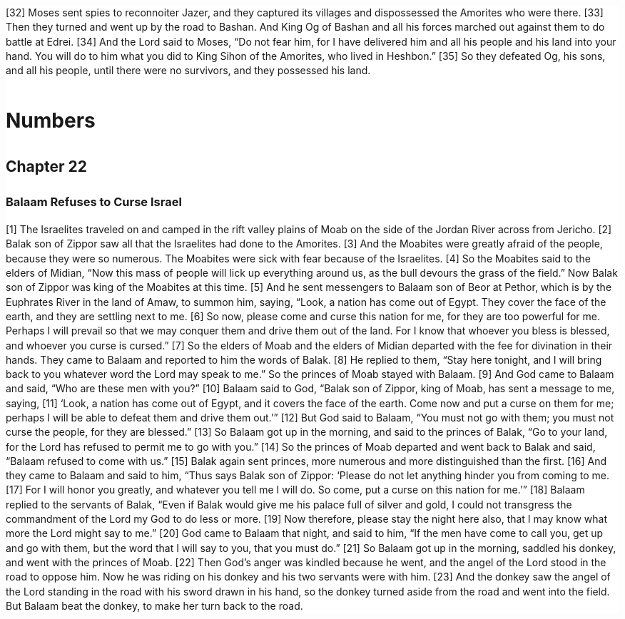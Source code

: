 [32] Moses sent spies to reconnoiter Jazer, and they captured its villages and dispossessed the Amorites who were there.
[33] Then they turned and went up by the road to Bashan. And King Og of Bashan and all his forces marched out against them to do battle at Edrei. 
[34] And the Lord said to Moses, “Do not fear him, for I have delivered him and all his people and his land into your hand. You will do to him what you did to King Sihon of the Amorites, who lived in Heshbon.” 
[35] So they defeated Og, his sons, and all his people, until there were no survivors, and they possessed his land.
# Numbers

## Chapter 22 

### Balaam Refuses to Curse Israel

[1] The Israelites traveled on and camped in the rift valley plains of Moab on the side of the Jordan River across from Jericho. 
[2] Balak son of Zippor saw all that the Israelites had done to the Amorites. 
[3] And the Moabites were greatly afraid of the people, because they were so numerous. The Moabites were sick with fear because of the Israelites.
[4] So the Moabites said to the elders of Midian, “Now this mass of people will lick up everything around us, as the bull devours the grass of the field.” Now Balak son of Zippor was king of the Moabites at this time. 
[5] And he sent messengers to Balaam son of Beor at Pethor, which is by the Euphrates River in the land of Amaw, to summon him, saying, “Look, a nation has come out of Egypt. They cover the face of the earth, and they are settling next to me. 
[6] So now, please come and curse this nation for me, for they are too powerful for me. Perhaps I will prevail so that we may conquer them and drive them out of the land. For I know that whoever you bless is blessed, and whoever you curse is cursed.”
[7] So the elders of Moab and the elders of Midian departed with the fee for divination in their hands. They came to Balaam and reported to him the words of Balak. 
[8] He replied to them, “Stay here tonight, and I will bring back to you whatever word the Lord may speak to me.” So the princes of Moab stayed with Balaam. 
[9] And God came to Balaam and said, “Who are these men with you?” 
[10] Balaam said to God, “Balak son of Zippor, king of Moab, has sent a message to me, saying, 
[11] ‘Look, a nation has come out of Egypt, and it covers the face of the earth. Come now and put a curse on them for me; perhaps I will be able to defeat them and drive them out.’” 
[12] But God said to Balaam, “You must not go with them; you must not curse the people, for they are blessed.”
[13] So Balaam got up in the morning, and said to the princes of Balak, “Go to your land, for the Lord has refused to permit me to go with you.” 
[14] So the princes of Moab departed and went back to Balak and said, “Balaam refused to come with us.”
[15] Balak again sent princes, more numerous and more distinguished than the first. 
[16] And they came to Balaam and said to him, “Thus says Balak son of Zippor: ‘Please do not let anything hinder you from coming to me. 
[17] For I will honor you greatly, and whatever you tell me I will do. So come, put a curse on this nation for me.’”
[18] Balaam replied to the servants of Balak, “Even if Balak would give me his palace full of silver and gold, I could not transgress the commandment of the Lord my God to do less or more. 
[19] Now therefore, please stay the night here also, that I may know what more the Lord might say to me.” 
[20] God came to Balaam that night, and said to him, “If the men have come to call you, get up and go with them, but the word that I will say to you, that you must do.” 
[21] So Balaam got up in the morning, saddled his donkey, and went with the princes of Moab.
[22] Then God’s anger was kindled because he went, and the angel of the Lord stood in the road to oppose him. Now he was riding on his donkey and his two servants were with him. 
[23] And the donkey saw the angel of the Lord standing in the road with his sword drawn in his hand, so the donkey turned aside from the road and went into the field. But Balaam beat the donkey, to make her turn back to the road.
